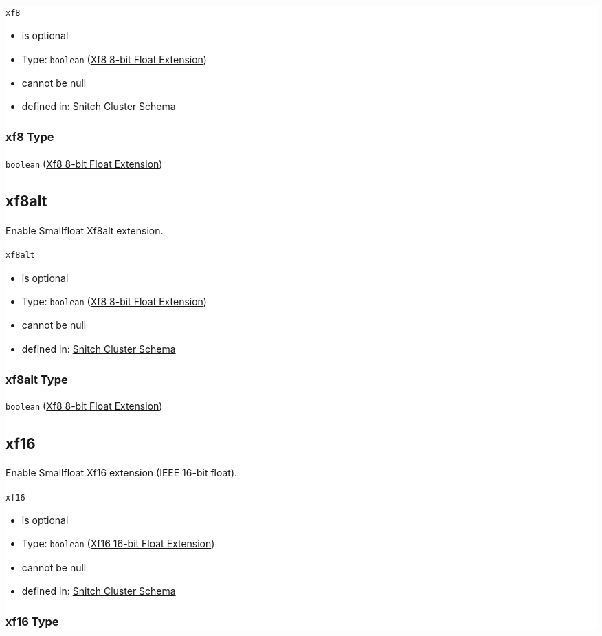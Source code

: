 `xf8`

*   is optional

*   Type: `boolean` ([Xf8 8-bit Float Extension](snitch_cluster-properties-hives-hive-description-properties-cores-core-description-properties-xf8-8-bit-float-extension.md))

*   cannot be null

*   defined in: [Snitch Cluster Schema](snitch_cluster-properties-hives-hive-description-properties-cores-core-description-properties-xf8-8-bit-float-extension.md "http://pulp-platform.org/snitch/snitch_cluster.schema.json#/properties/hives/items/properties/cores/items/properties/xf8")

### xf8 Type

`boolean` ([Xf8 8-bit Float Extension](snitch_cluster-properties-hives-hive-description-properties-cores-core-description-properties-xf8-8-bit-float-extension.md))

## xf8alt

Enable Smallfloat Xf8alt extension.

`xf8alt`

*   is optional

*   Type: `boolean` ([Xf8 8-bit Float Extension](snitch_cluster-properties-hives-hive-description-properties-cores-core-description-properties-xf8-8-bit-float-extension-1.md))

*   cannot be null

*   defined in: [Snitch Cluster Schema](snitch_cluster-properties-hives-hive-description-properties-cores-core-description-properties-xf8-8-bit-float-extension-1.md "http://pulp-platform.org/snitch/snitch_cluster.schema.json#/properties/hives/items/properties/cores/items/properties/xf8alt")

### xf8alt Type

`boolean` ([Xf8 8-bit Float Extension](snitch_cluster-properties-hives-hive-description-properties-cores-core-description-properties-xf8-8-bit-float-extension-1.md))

## xf16

Enable Smallfloat Xf16 extension (IEEE 16-bit float).

`xf16`

*   is optional

*   Type: `boolean` ([Xf16 16-bit Float Extension](snitch_cluster-properties-hives-hive-description-properties-cores-core-description-properties-xf16-16-bit-float-extension.md))

*   cannot be null

*   defined in: [Snitch Cluster Schema](snitch_cluster-properties-hives-hive-description-properties-cores-core-description-properties-xf16-16-bit-float-extension.md "http://pulp-platform.org/snitch/snitch_cluster.schema.json#/properties/hives/items/properties/cores/items/properties/xf16")

### xf16 Type
